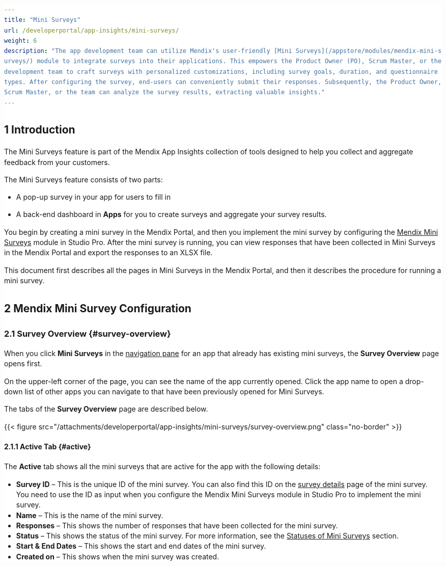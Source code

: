 ```yaml
---
title: "Mini Surveys"
url: /developerportal/app-insights/mini-surveys/
weight: 6
description: "The app development team can utilize Mendix's user-friendly [Mini Surveys](/appstore/modules/mendix-mini-surveys/) module to integrate surveys into their applications. This empowers the Product Owner (PO), Scrum Master, or the development team to craft surveys with personalized customizations, including survey goals, duration, and questionnaire types. After configuring the survey, end-users can conveniently submit their responses. Subsequently, the Product Owner, Scrum Master, or the team can analyze the survey results, extracting valuable insights."
---
```


## 1 Introduction

The Mini Surveys feature is part of the Mendix App Insights collection of tools designed to help you collect and aggregate feedback from your customers. 

The Mini Surveys feature consists of two parts:

* A pop-up survey in your app for users to fill in

* A back-end dashboard in **Apps** for you to create surveys and aggregate your survey results.

You begin by creating a mini survey in the Mendix Portal, and then you implement the mini survey by configuring the [Mendix Mini Surveys](/appstore/modules/mendix-mini-surveys/) module in Studio Pro. After the mini survey is running, you can view responses that have been collected in Mini Surveys in the Mendix Portal and export the responses to an XLSX file.

This document first describes all the pages in Mini Surveys in the Mendix Portal, and then it describes the procedure for running a mini survey.

## 2 Mendix Mini Survey Configuration 

### 2.1 Survey Overview {#survey-overview}

When you click **Mini Surveys** in the [navigation pane](/developerportal/#navigation-pane) for an app that already has existing mini surveys, the **Survey Overview** page opens first.

On the upper-left corner of the page, you can see the name of the app currently opened. Click the app name to open a drop-down list of other apps you can navigate to that have been previously opened for Mini Surveys.

The tabs of the **Survey Overview** page are described below.

{{< figure src="/attachments/developerportal/app-insights/mini-surveys/survey-overview.png" class="no-border" >}}

#### 2.1.1 Active Tab {#active}

The **Active** tab shows all the mini surveys that are active for the app with the following details:

* **Survey ID** – This is the unique ID of the mini survey. You can also find this ID on the [survey details](#survey-details) page of the mini survey. You need to use the ID as input when you configure the Mendix Mini Surveys module in Studio Pro to implement the mini survey.
* **Name** – This is the name of the mini survey.
* **Responses** – This shows the number of responses that have been collected for the mini survey.
* **Status** – This shows the status of the mini survey. For more information, see the [Statuses of Mini Surveys](#survey-status) section.
* **Start & End Dates** – This shows the start and end dates of the mini survey.
* **Created on** – This shows when the mini survey was created.
